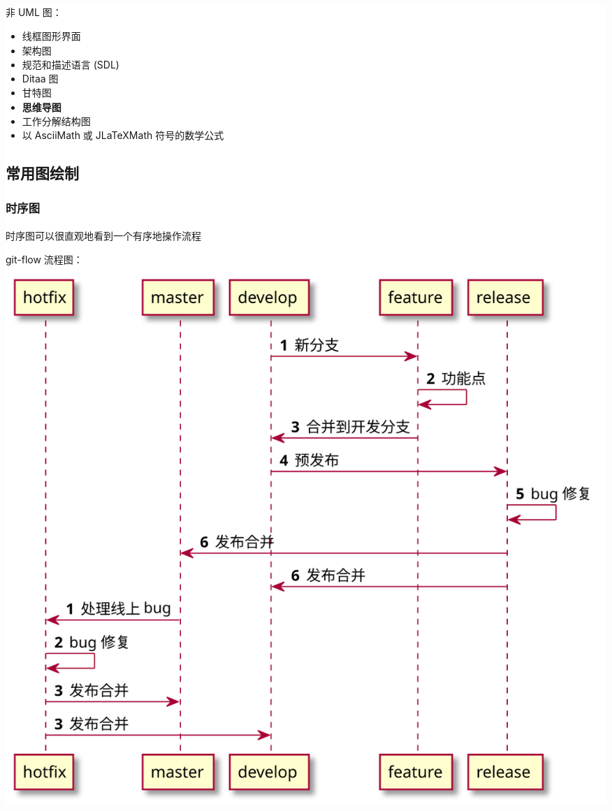 非 UML 图：

- 线框图形界面
- 架构图
- 规范和描述语言 (SDL)
- Ditaa 图
- 甘特图 
- **思维导图**
- 工作分解结构图
- 以 AsciiMath 或 JLaTeXMath 符号的数学公式


## 常用图绘制

### 时序图

时序图可以很直观地看到一个有序地操作流程

git-flow 流程图：

![](/diagrams/git-flow/git-flow.svg)
